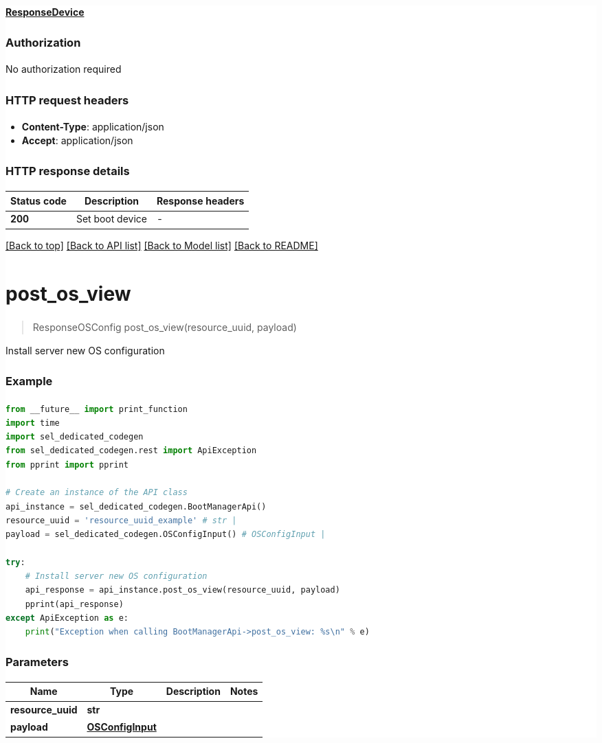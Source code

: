 [**ResponseDevice**](ResponseDevice.md)

### Authorization

No authorization required

### HTTP request headers

 - **Content-Type**: application/json
 - **Accept**: application/json

### HTTP response details
| Status code | Description | Response headers |
|-------------|-------------|------------------|
**200** | Set boot device |  -  |

[[Back to top]](#) [[Back to API list]](../README.md#documentation-for-api-endpoints) [[Back to Model list]](../README.md#documentation-for-models) [[Back to README]](../README.md)

# **post_os_view**
> ResponseOSConfig post_os_view(resource_uuid, payload)

Install server new OS configuration

### Example

```python
from __future__ import print_function
import time
import sel_dedicated_codegen
from sel_dedicated_codegen.rest import ApiException
from pprint import pprint

# Create an instance of the API class
api_instance = sel_dedicated_codegen.BootManagerApi()
resource_uuid = 'resource_uuid_example' # str | 
payload = sel_dedicated_codegen.OSConfigInput() # OSConfigInput | 

try:
    # Install server new OS configuration
    api_response = api_instance.post_os_view(resource_uuid, payload)
    pprint(api_response)
except ApiException as e:
    print("Exception when calling BootManagerApi->post_os_view: %s\n" % e)
```

### Parameters

Name | Type | Description  | Notes
------------- | ------------- | ------------- | -------------
 **resource_uuid** | **str**|  | 
 **payload** | [**OSConfigInput**](OSConfigInput.md)|  | 
